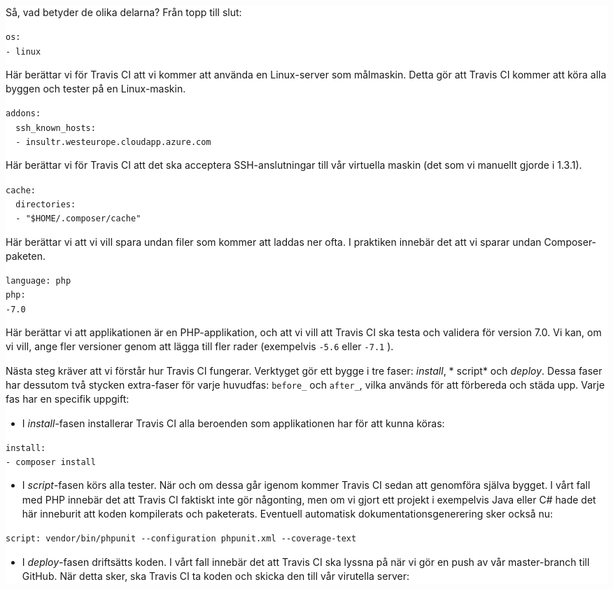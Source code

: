 Så, vad betyder de olika delarna? Från topp till slut:

```
os:
- linux
```

Här berättar vi för Travis CI att vi kommer att använda en Linux-server som målmaskin. Detta gör att Travis CI kommer att köra alla byggen och tester på en Linux-maskin.

```
addons:
  ssh_known_hosts:
  - insultr.westeurope.cloudapp.azure.com
```

Här berättar vi för Travis CI att det ska acceptera SSH-anslutningar till vår virtuella maskin (det som vi manuellt gjorde i 1.3.1).

```
cache:
  directories:
  - "$HOME/.composer/cache"
```

Här berättar vi att vi vill spara undan filer som kommer att laddas ner ofta. I praktiken innebär det att vi sparar undan Composer-paketen.

```
language: php
php:
-7.0
```

Här berättar vi att applikationen är en PHP-applikation, och att vi vill att Travis CI ska testa och validera för version 7.0. Vi kan, om vi vill, ange fler versioner genom att lägga till fler rader (exempelvis `-5.6` eller `-7.1` ).

Nästa steg kräver att vi förstår hur Travis CI fungerar. Verktyget gör ett bygge i tre faser: *install*, * script* och *deploy*. Dessa faser har dessutom två stycken extra-faser för varje huvudfas: `before_` och `after_`, vilka används för att förbereda och städa upp. Varje fas har en specifik uppgift:

* I *install*-fasen installerar Travis CI alla beroenden som applikationen har för att kunna köras:

```
install:
- composer install
```

* I *script*-fasen körs alla tester. När och om dessa går igenom kommer Travis CI sedan att genomföra själva bygget. I vårt fall med PHP innebär det att Travis CI faktiskt inte gör någonting, men om vi gjort ett projekt i exempelvis Java eller C# hade det här inneburit att koden kompilerats och paketerats. Eventuell automatisk dokumentationsgenerering sker också nu:

```
script: vendor/bin/phpunit --configuration phpunit.xml --coverage-text
```

* I *deploy*-fasen driftsätts koden. I vårt fall innebär det att Travis CI ska lyssna på när vi gör en push av vår master-branch till GitHub. När detta sker, ska Travis CI ta koden och skicka den till vår virutella server:
